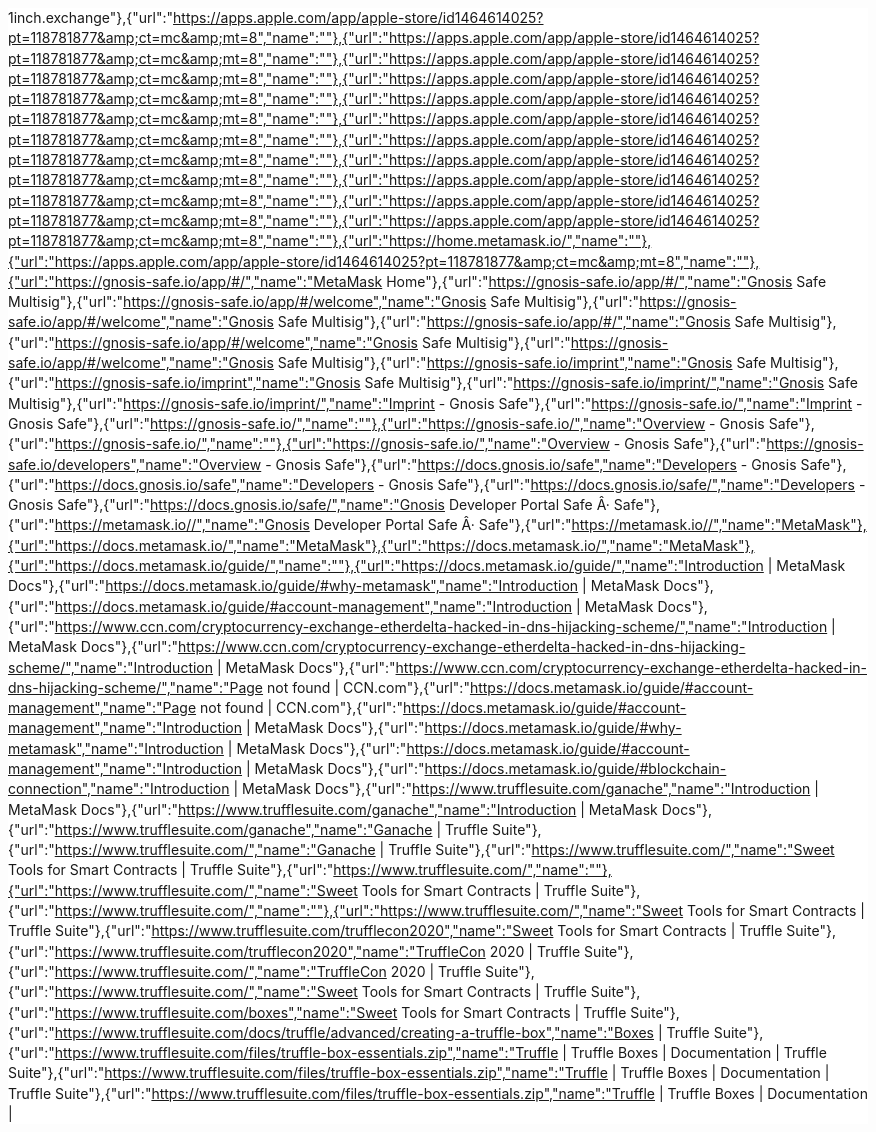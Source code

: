 1inch.exchange"},{"url":"https://apps.apple.com/app/apple-store/id1464614025?pt=118781877&amp;ct=mc&amp;mt=8","name":""},{"url":"https://apps.apple.com/app/apple-store/id1464614025?pt=118781877&amp;ct=mc&amp;mt=8","name":""},{"url":"https://apps.apple.com/app/apple-store/id1464614025?pt=118781877&amp;ct=mc&amp;mt=8","name":""},{"url":"https://apps.apple.com/app/apple-store/id1464614025?pt=118781877&amp;ct=mc&amp;mt=8","name":""},{"url":"https://apps.apple.com/app/apple-store/id1464614025?pt=118781877&amp;ct=mc&amp;mt=8","name":""},{"url":"https://apps.apple.com/app/apple-store/id1464614025?pt=118781877&amp;ct=mc&amp;mt=8","name":""},{"url":"https://apps.apple.com/app/apple-store/id1464614025?pt=118781877&amp;ct=mc&amp;mt=8","name":""},{"url":"https://apps.apple.com/app/apple-store/id1464614025?pt=118781877&amp;ct=mc&amp;mt=8","name":""},{"url":"https://apps.apple.com/app/apple-store/id1464614025?pt=118781877&amp;ct=mc&amp;mt=8","name":""},{"url":"https://apps.apple.com/app/apple-store/id1464614025?pt=118781877&amp;ct=mc&amp;mt=8","name":""},{"url":"https://apps.apple.com/app/apple-store/id1464614025?pt=118781877&amp;ct=mc&amp;mt=8","name":""},{"url":"https://home.metamask.io/","name":""},{"url":"https://apps.apple.com/app/apple-store/id1464614025?pt=118781877&amp;ct=mc&amp;mt=8","name":""},{"url":"https://gnosis-safe.io/app/#/","name":"MetaMask Home"},{"url":"https://gnosis-safe.io/app/#/","name":"Gnosis Safe Multisig"},{"url":"https://gnosis-safe.io/app/#/welcome","name":"Gnosis Safe Multisig"},{"url":"https://gnosis-safe.io/app/#/welcome","name":"Gnosis Safe Multisig"},{"url":"https://gnosis-safe.io/app/#/","name":"Gnosis Safe Multisig"},{"url":"https://gnosis-safe.io/app/#/welcome","name":"Gnosis Safe Multisig"},{"url":"https://gnosis-safe.io/app/#/welcome","name":"Gnosis Safe Multisig"},{"url":"https://gnosis-safe.io/imprint","name":"Gnosis Safe Multisig"},{"url":"https://gnosis-safe.io/imprint","name":"Gnosis Safe Multisig"},{"url":"https://gnosis-safe.io/imprint/","name":"Gnosis Safe Multisig"},{"url":"https://gnosis-safe.io/imprint/","name":"Imprint - Gnosis Safe"},{"url":"https://gnosis-safe.io/","name":"Imprint - Gnosis Safe"},{"url":"https://gnosis-safe.io/","name":""},{"url":"https://gnosis-safe.io/","name":"Overview - Gnosis Safe"},{"url":"https://gnosis-safe.io/","name":""},{"url":"https://gnosis-safe.io/","name":"Overview - Gnosis Safe"},{"url":"https://gnosis-safe.io/developers","name":"Overview - Gnosis Safe"},{"url":"https://docs.gnosis.io/safe","name":"Developers - Gnosis Safe"},{"url":"https://docs.gnosis.io/safe","name":"Developers - Gnosis Safe"},{"url":"https://docs.gnosis.io/safe/","name":"Developers - Gnosis Safe"},{"url":"https://docs.gnosis.io/safe/","name":"Gnosis Developer Portal Safe Â· Safe"},{"url":"https://metamask.io//","name":"Gnosis Developer Portal Safe Â· Safe"},{"url":"https://metamask.io//","name":"MetaMask"},{"url":"https://docs.metamask.io/","name":"MetaMask"},{"url":"https://docs.metamask.io/","name":"MetaMask"},{"url":"https://docs.metamask.io/guide/","name":""},{"url":"https://docs.metamask.io/guide/","name":"Introduction | MetaMask Docs"},{"url":"https://docs.metamask.io/guide/#why-metamask","name":"Introduction | MetaMask Docs"},{"url":"https://docs.metamask.io/guide/#account-management","name":"Introduction | MetaMask Docs"},{"url":"https://www.ccn.com/cryptocurrency-exchange-etherdelta-hacked-in-dns-hijacking-scheme/","name":"Introduction | MetaMask Docs"},{"url":"https://www.ccn.com/cryptocurrency-exchange-etherdelta-hacked-in-dns-hijacking-scheme/","name":"Introduction | MetaMask Docs"},{"url":"https://www.ccn.com/cryptocurrency-exchange-etherdelta-hacked-in-dns-hijacking-scheme/","name":"Page not found | CCN.com"},{"url":"https://docs.metamask.io/guide/#account-management","name":"Page not found | CCN.com"},{"url":"https://docs.metamask.io/guide/#account-management","name":"Introduction | MetaMask Docs"},{"url":"https://docs.metamask.io/guide/#why-metamask","name":"Introduction | MetaMask Docs"},{"url":"https://docs.metamask.io/guide/#account-management","name":"Introduction | MetaMask Docs"},{"url":"https://docs.metamask.io/guide/#blockchain-connection","name":"Introduction | MetaMask Docs"},{"url":"https://www.trufflesuite.com/ganache","name":"Introduction | MetaMask Docs"},{"url":"https://www.trufflesuite.com/ganache","name":"Introduction | MetaMask Docs"},{"url":"https://www.trufflesuite.com/ganache","name":"Ganache | Truffle Suite"},{"url":"https://www.trufflesuite.com/","name":"Ganache | Truffle Suite"},{"url":"https://www.trufflesuite.com/","name":"Sweet Tools for Smart Contracts | Truffle Suite"},{"url":"https://www.trufflesuite.com/","name":""},{"url":"https://www.trufflesuite.com/","name":"Sweet Tools for Smart Contracts | Truffle Suite"},{"url":"https://www.trufflesuite.com/","name":""},{"url":"https://www.trufflesuite.com/","name":"Sweet Tools for Smart Contracts | Truffle Suite"},{"url":"https://www.trufflesuite.com/trufflecon2020","name":"Sweet Tools for Smart Contracts | Truffle Suite"},{"url":"https://www.trufflesuite.com/trufflecon2020","name":"TruffleCon 2020 | Truffle Suite"},{"url":"https://www.trufflesuite.com/","name":"TruffleCon 2020 | Truffle Suite"},{"url":"https://www.trufflesuite.com/","name":"Sweet Tools for Smart Contracts | Truffle Suite"},{"url":"https://www.trufflesuite.com/boxes","name":"Sweet Tools for Smart Contracts | Truffle Suite"},{"url":"https://www.trufflesuite.com/docs/truffle/advanced/creating-a-truffle-box","name":"Boxes | Truffle Suite"},{"url":"https://www.trufflesuite.com/files/truffle-box-essentials.zip","name":"Truffle | Truffle Boxes | Documentation | Truffle Suite"},{"url":"https://www.trufflesuite.com/files/truffle-box-essentials.zip","name":"Truffle | Truffle Boxes | Documentation | Truffle Suite"},{"url":"https://www.trufflesuite.com/files/truffle-box-essentials.zip","name":"Truffle | Truffle Boxes | Documentation |
